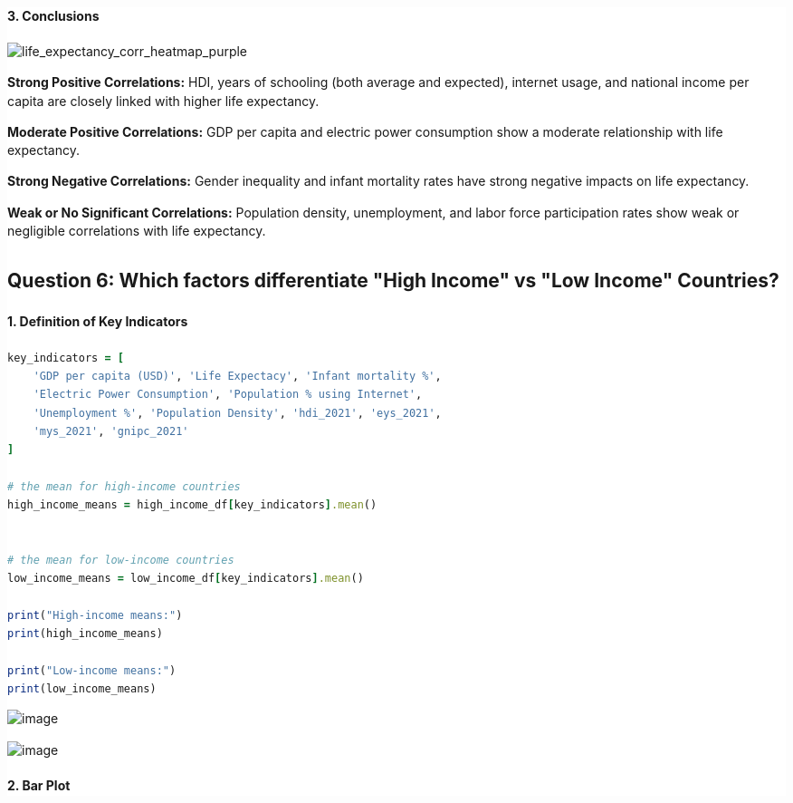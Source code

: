 
 #### 3. Conclusions  


 ![life_expectancy_corr_heatmap_purple](https://github.com/user-attachments/assets/2ac75898-b140-49f3-9df4-f2dee1e916d0)

   
**Strong Positive Correlations:** HDI, years of schooling (both average and expected), internet usage, and national income per capita are closely linked with higher life expectancy.

**Moderate Positive Correlations:** GDP per capita and electric power consumption show a moderate relationship with life expectancy.

**Strong Negative Correlations:** Gender inequality and infant mortality rates have strong negative impacts on life expectancy.

**Weak or No Significant Correlations:** Population density, unemployment, and labor force participation rates show weak or negligible correlations with life expectancy.



## Question 6: Which factors differentiate "High Income" vs "Low Income" Countries?

#### 1. Definition of Key Indicators 

```ruby
key_indicators = [
    'GDP per capita (USD)', 'Life Expectacy', 'Infant mortality %', 
    'Electric Power Consumption', 'Population % using Internet', 
    'Unemployment %', 'Population Density', 'hdi_2021', 'eys_2021', 
    'mys_2021', 'gnipc_2021'
]

# the mean for high-income countries
high_income_means = high_income_df[key_indicators].mean()


# the mean for low-income countries
low_income_means = low_income_df[key_indicators].mean()

print("High-income means:")
print(high_income_means)

print("Low-income means:")
print(low_income_means)
```

![image](https://github.com/user-attachments/assets/1abfe4df-7302-4509-bd05-8de3f97a26f4)

![image](https://github.com/user-attachments/assets/b612b72b-1377-4bb6-8ff8-e296ba4094bd)


#### 2. Bar Plot 
